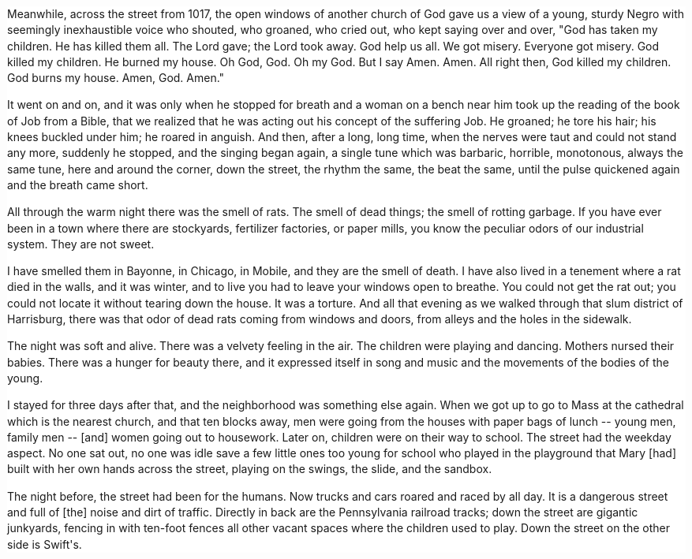 Meanwhile, across the street from 1017, the open windows of another
church of God gave us a view of a young, sturdy Negro with seemingly
inexhaustible voice who shouted, who groaned, who cried out, who kept
saying over and over, "God has taken my children. He has killed them
all. The Lord gave; the Lord took away. God help us all. We got misery.
Everyone got misery. God killed my children. He burned my house. Oh God,
God. Oh my God. But I say Amen. Amen. All right then, God killed my
children. God burns my house. Amen, God. Amen."

It went on and on, and it was only when he stopped for breath and a
woman on a bench near him took up the reading of the book of Job from a
Bible, that we realized that he was acting out his concept of the
suffering Job. He groaned; he tore his hair; his knees buckled under
him; he roared in anguish. And then, after a long, long time, when the
nerves were taut and could not stand any more, suddenly he stopped, and
the singing began again, a single tune which was barbaric, horrible,
monotonous, always the same tune, here and around the corner, down the
street, the rhythm the same, the beat the same, until the pulse
quickened again and the breath came short.

All through the warm night there was the smell of rats. The smell of
dead things; the smell of rotting garbage. If you have ever been in a
town where there are stockyards, fertilizer factories, or paper mills,
you know the peculiar odors of our industrial system. They are not
sweet.

I have smelled them in Bayonne, in Chicago, in Mobile, and they are the
smell of death. I have also lived in a tenement where a rat died in the
walls, and it was winter, and to live you had to leave your windows open
to breathe. You could not get the rat out; you could not locate it
without tearing down the house. It was a torture. And all that evening
as we walked through that slum district of Harrisburg, there was that
odor of dead rats coming from windows and doors, from alleys and the
holes in the sidewalk.

The night was soft and alive. There was a velvety feeling in the air.
The children were playing and dancing. Mothers nursed their babies.
There was a hunger for beauty there, and it expressed itself in song and
music and the movements of the bodies of the young.

I stayed for three days after that, and the neighborhood was something
else again. When we got up to go to Mass at the cathedral which is the
nearest church, and that ten blocks away, men were going from the houses
with paper bags of lunch -- young men, family men -- [and] women going
out to housework. Later on, children were on their way to school. The
street had the weekday aspect. No one sat out, no one was idle save a
few little ones too young for school who played in the playground that
Mary [had] built with her own hands across the street, playing on the
swings, the slide, and the sandbox.

The night before, the street had been for the humans. Now trucks and
cars roared and raced by all day. It is a dangerous street and full of
[the] noise and dirt of traffic. Directly in back are the Pennsylvania
railroad tracks; down the street are gigantic junkyards, fencing in with
ten-foot fences all other vacant spaces where the children used to play.
Down the street on the other side is Swift's.
